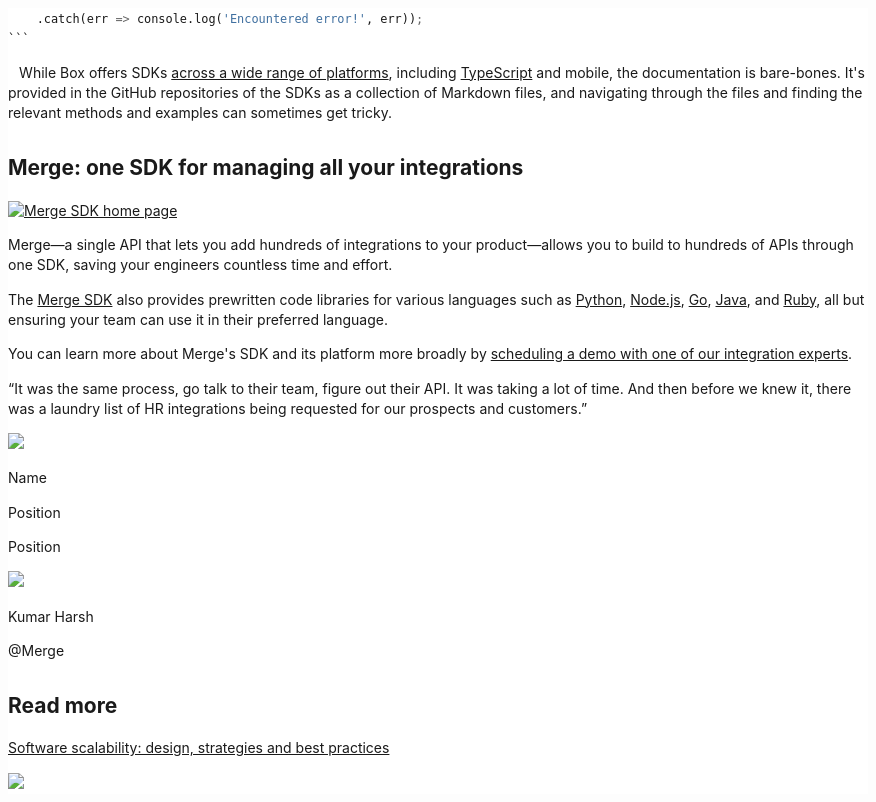 ````python
	.catch(err => console.log('Encountered error!', err));
```

````

`‍
` While Box offers SDKs [across a wide range of platforms](https://developer.box.com/sdks-and-tools/), including [TypeScript](https://developer.box.com/sdks-and-tools/) and mobile, the documentation is bare-bones. It's provided in the GitHub repositories of the SDKs as a collection of Markdown files, and navigating through the files and finding the relevant methods and examples can sometimes get tricky.

## Merge: one SDK for managing all your integrations

[![Merge SDK home page](https://cdn.prod.website-files.com/62796ab9647626cbab663f42/65f06440c4327e1b67dc7e58_4isfCQe.webp)](https://cdn.prod.website-files.com/62796ab9647626cbab663f42/65f06440c4327e1b67dc7e58_4isfCQe.webp)

Merge—a single API that lets you add hundreds of integrations to your product—allows you to build to hundreds of APIs through one SDK, saving your engineers countless time and effort.

The [Merge SDK](https://docs.merge.dev/sdk/) also provides prewritten code libraries for various languages such as [Python](https://github.com/merge-api/merge-python-client/), [Node.js](https://github.com/merge-api/merge-node-client/), [Go](https://github.com/merge-api/merge-node-client/), [Java](https://github.com/merge-api/merge-go-client/), and [Ruby](https://github.com/merge-api/merge-ruby-client/), all but ensuring your team can use it in their preferred language.

You can learn more about Merge's SDK and its platform more broadly by [scheduling a demo with one of our integration experts](https://www.merge.dev/get-in-touch?utm_btn=dr-page-blog%2Fexamples-of-sdks).

“It was the same process, go talk to their team, figure out their API. It was taking a lot of time. And then before we knew it, there was a laundry list of HR integrations being requested for our prospects and customers.”

![](https://cdn.prod.website-files.com/plugins/Basic/assets/placeholder.60f9b1840c.svg)

Name

Position

Position

![](https://cdn.prod.website-files.com/plugins/Basic/assets/placeholder.60f9b1840c.svg)

Kumar Harsh

@Merge

## Read more

[Software scalability: design, strategies and best practices](https://www.merge.dev/blog/software-scalability)

![](https://cdn.prod.website-files.com/62796ab9647626cbab663f42/67d8578f0b3a81cb7b7c635a_Blog%20Header%20Brand%20Refresh%20(2).png)
